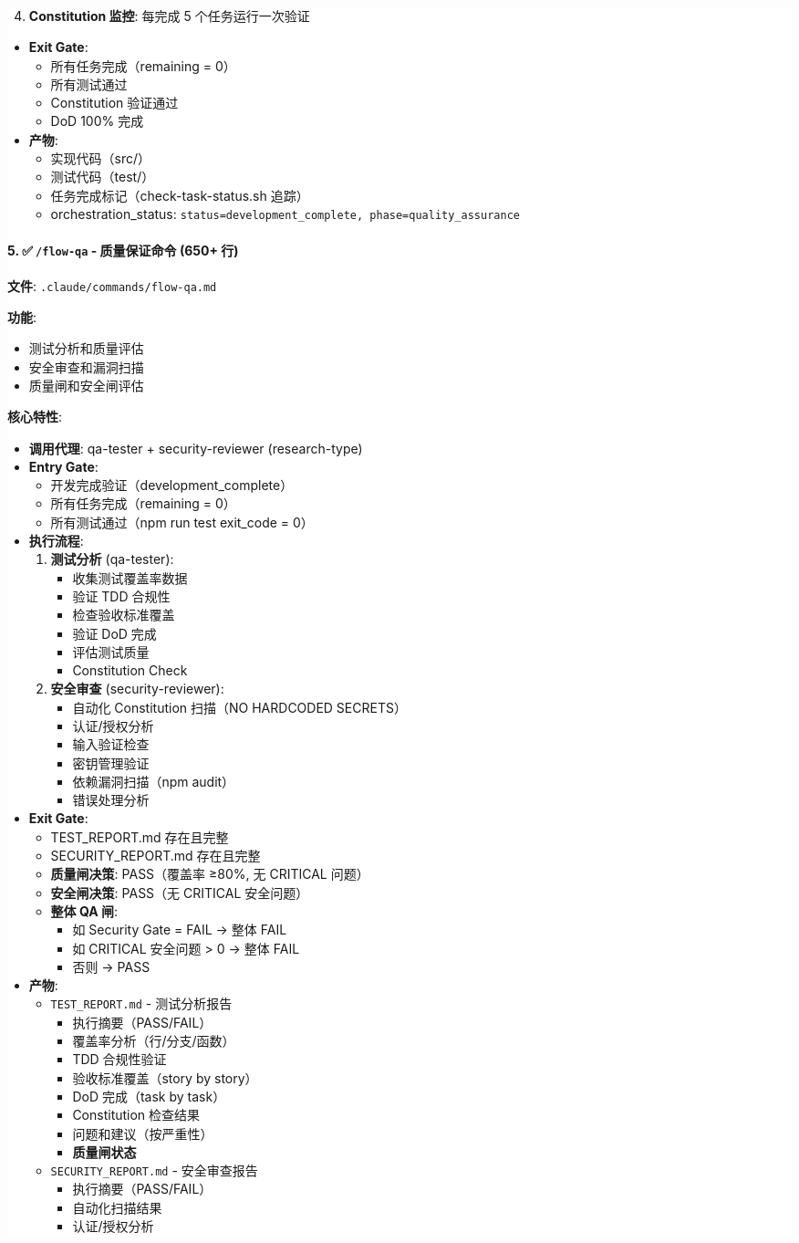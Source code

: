   4. **Constitution 监控**: 每完成 5 个任务运行一次验证
- **Exit Gate**:
  - 所有任务完成（remaining = 0）
  - 所有测试通过
  - Constitution 验证通过
  - DoD 100% 完成
- **产物**:
  - 实现代码（src/）
  - 测试代码（test/）
  - 任务完成标记（check-task-status.sh 追踪）
  - orchestration_status: `status=development_complete, phase=quality_assurance`

#### 5. ✅ `/flow-qa` - 质量保证命令 (650+ 行)
**文件**: `.claude/commands/flow-qa.md`

**功能**:
- 测试分析和质量评估
- 安全审查和漏洞扫描
- 质量闸和安全闸评估

**核心特性**:
- **调用代理**: qa-tester + security-reviewer (research-type)
- **Entry Gate**:
  - 开发完成验证（development_complete）
  - 所有任务完成（remaining = 0）
  - 所有测试通过（npm run test exit_code = 0）
- **执行流程**:
  1. **测试分析** (qa-tester):
     - 收集测试覆盖率数据
     - 验证 TDD 合规性
     - 检查验收标准覆盖
     - 验证 DoD 完成
     - 评估测试质量
     - Constitution Check
  2. **安全审查** (security-reviewer):
     - 自动化 Constitution 扫描（NO HARDCODED SECRETS）
     - 认证/授权分析
     - 输入验证检查
     - 密钥管理验证
     - 依赖漏洞扫描（npm audit）
     - 错误处理分析
- **Exit Gate**:
  - TEST_REPORT.md 存在且完整
  - SECURITY_REPORT.md 存在且完整
  - **质量闸决策**: PASS（覆盖率 ≥80%, 无 CRITICAL 问题）
  - **安全闸决策**: PASS（无 CRITICAL 安全问题）
  - **整体 QA 闸**:
    - 如 Security Gate = FAIL → 整体 FAIL
    - 如 CRITICAL 安全问题 > 0 → 整体 FAIL
    - 否则 → PASS
- **产物**:
  - `TEST_REPORT.md` - 测试分析报告
    - 执行摘要（PASS/FAIL）
    - 覆盖率分析（行/分支/函数）
    - TDD 合规性验证
    - 验收标准覆盖（story by story）
    - DoD 完成（task by task）
    - Constitution 检查结果
    - 问题和建议（按严重性）
    - **质量闸状态**
  - `SECURITY_REPORT.md` - 安全审查报告
    - 执行摘要（PASS/FAIL）
    - 自动化扫描结果
    - 认证/授权分析